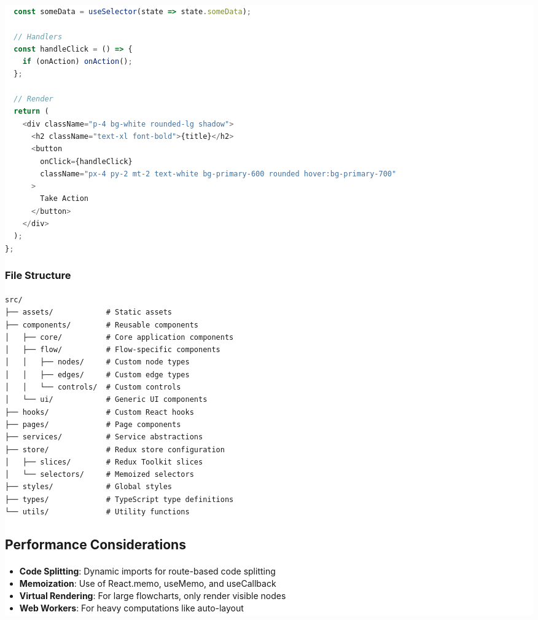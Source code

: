 ```typescript
  const someData = useSelector(state => state.someData);
  
  // Handlers
  const handleClick = () => {
    if (onAction) onAction();
  };
  
  // Render
  return (
    <div className="p-4 bg-white rounded-lg shadow">
      <h2 className="text-xl font-bold">{title}</h2>
      <button 
        onClick={handleClick}
        className="px-4 py-2 mt-2 text-white bg-primary-600 rounded hover:bg-primary-700"
      >
        Take Action
      </button>
    </div>
  );
};
```

### File Structure

```
src/
├── assets/            # Static assets
├── components/        # Reusable components
│   ├── core/          # Core application components
│   ├── flow/          # Flow-specific components
│   │   ├── nodes/     # Custom node types
│   │   ├── edges/     # Custom edge types
│   │   └── controls/  # Custom controls
│   └── ui/            # Generic UI components
├── hooks/             # Custom React hooks
├── pages/             # Page components
├── services/          # Service abstractions
├── store/             # Redux store configuration
│   ├── slices/        # Redux Toolkit slices
│   └── selectors/     # Memoized selectors
├── styles/            # Global styles
├── types/             # TypeScript type definitions
└── utils/             # Utility functions
```

## Performance Considerations

- **Code Splitting**: Dynamic imports for route-based code splitting
- **Memoization**: Use of React.memo, useMemo, and useCallback
- **Virtual Rendering**: For large flowcharts, only render visible nodes
- **Web Workers**: For heavy computations like auto-layout
